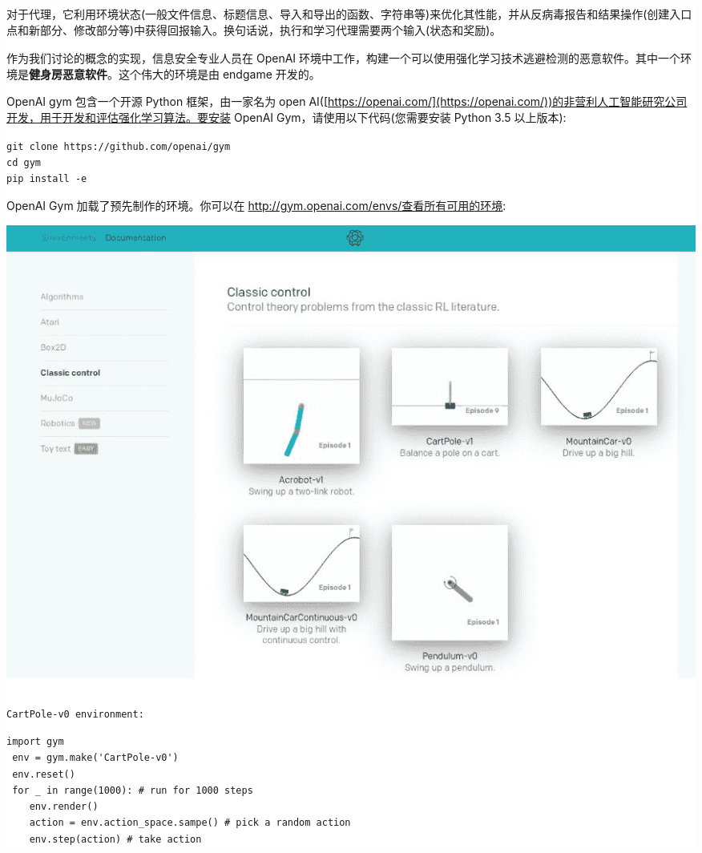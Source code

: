 对于代理，它利用环境状态(一般文件信息、标题信息、导入和导出的函数、字符串等)来优化其性能，并从反病毒报告和结果操作(创建入口点和新部分、修改部分等)中获得回报输入。换句话说，执行和学习代理需要两个输入(状态和奖励)。

作为我们讨论的概念的实现，信息安全专业人员在 OpenAI 环境中工作，构建一个可以使用强化学习技术逃避检测的恶意软件。其中一个环境是**健身房恶意软件**。这个伟大的环境是由 endgame 开发的。

OpenAI gym 包含一个开源 Python 框架，由一家名为 open AI([https://openai.com/](https://openai.com/))的非营利人工智能研究公司开发，用于开发和评估强化学习算法。要安装 OpenAI Gym，请使用以下代码(您需要安装 Python 3.5 以上版本):

```
git clone https://github.com/openai/gym
cd gym
pip install -e
```

OpenAI Gym 加载了预先制作的环境。你可以在 http://gym.openai.com/envs/查看所有可用的环境:

![](img/00219.jpeg)

```
CartPole-v0 environment:
```

```
import gym
 env = gym.make('CartPole-v0')
 env.reset()
 for _ in range(1000): # run for 1000 steps
    env.render()
    action = env.action_space.sampe() # pick a random action
    env.step(action) # take action
```
